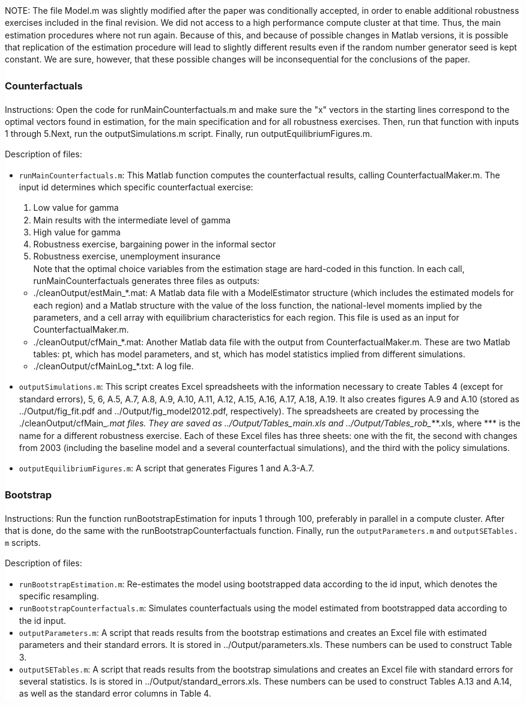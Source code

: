 NOTE: The file Model.m was slightly modified after the paper was conditionally accepted, in order to enable additional robustness exercises included in the final revision. We did not access to a high performance compute cluster at that time. Thus, the main estimation procedures where not run again. Because of this, and because of possible changes in Matlab versions, it is possible that replication of the estimation procedure will lead to slightly different results even if the random number generator seed is kept constant. We are sure, however, that these possible changes will be inconsequential for the conclusions of the paper.

### Counterfactuals
Instructions: Open the code for runMainCounterfactuals.m and make sure the "x" vectors in the starting lines correspond to the optimal vectors found in estimation, for the main specification and for all robustness exercises. Then, run that function with inputs 1 through 5.Next, run the outputSimulations.m script. Finally, run outputEquilibriumFigures.m.<br/>

Description of files:

- `runMainCounterfactuals.m`: This Matlab function computes the counterfactual results, calling CounterfactualMaker.m. The input id determines which specific counterfactual exercise:
  1. Low value for gamma
  2. Main results with the intermediate level of gamma
  3. High value for gamma
  4. Robustness exercise, bargaining power in the informal sector
  5. Robustness exercise, unemployment insurance<br/>
Note that the optimal choice variables from the estimation stage are hard-coded in this function.
In each call, runMainCounterfactuals generates three files as outputs:
  - ./cleanOutput/estMain_*.mat: A Matlab data file with a ModelEstimator structure (which includes the estimated models for each region) and a Matlab structure with the value of the loss function, the national-level moments implied by the parameters, and a cell array with equilibrium characteristics for each region. This file is used as an input for CounterfactualMaker.m.
  - ./cleanOutput/cfMain_*.mat: Another Matlab data file with the output from CounterfactualMaker.m. These are two Matlab tables: pt, which has model parameters, and st, which has model statistics implied from different simulations.
  - ./cleanOutput/cfMainLog_*.txt: A log file.

- `outputSimulations.m`: This script creates Excel spreadsheets with the information necessary to create Tables 4 (except for standard errors), 5, 6, A.5, A.7, A.8, A.9, A.10, A.11, A.12, A.15, A.16, A.17, A.18, A.19. It also creates figures A.9 and A.10 (stored as ../Output/fig_fit.pdf and ../Output/fig_model2012.pdf, respectively).
The spreadsheets are created by processing the ./cleanOutput/cfMain_*.mat files. They are saved as ../Output/Tables_main.xls and ../Output/Tables_rob_***.xls, where *** is the name for a different robustness exercise. Each of these Excel files has three sheets: one with the fit, the second with changes from 2003 (including the baseline model and a several counterfactual simulations), and the third with the policy simulations.

- `outputEquilibriumFigures.m`: A script that generates Figures 1 and A.3-A.7.
### Bootstrap
Instructions: Run the function runBootstrapEstimation for inputs 1 through 100, preferably in parallel in a compute cluster. After that is done, do the same with the runBootstrapCounterfactuals function. Finally, run the `outputParameters.m` and `outputSETables.m` scripts.<br/>

Description of files:

- `runBootstrapEstimation.m`: Re-estimates the model using bootstrapped data according to the id input, which denotes the specific resampling.
- `runBootstrapCounterfactuals.m`: Simulates counterfactuals using the model estimated from bootstrapped data according to the id input.
- `outputParameters.m`: A script that reads results from the bootstrap estimations and creates an Excel file with estimated parameters and their standard errors. It is stored in ../Output/parameters.xls. These numbers can be used to construct Table 3.
- `outputSETables.m`: A script that reads results from the bootstrap simulations and creates an Excel file with standard errors for several statistics. Is is stored in ../Output/standard_errors.xls. These numbers can be used to construct Tables A.13 and A.14, as well as the standard error columns in Table 4.
